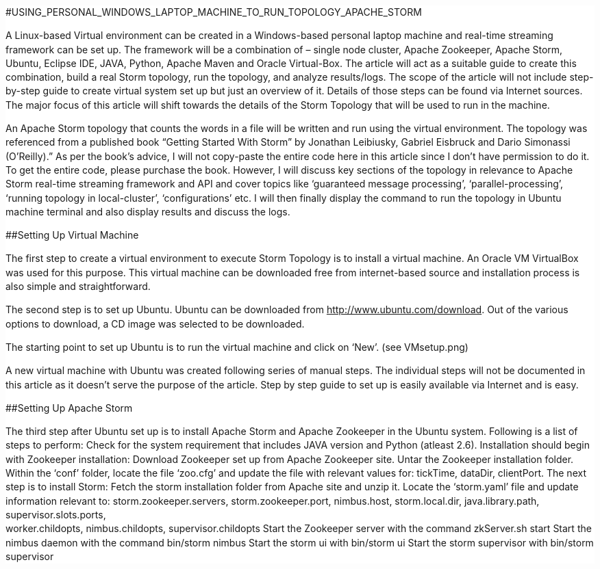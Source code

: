 #USING_PERSONAL_WINDOWS_LAPTOP_MACHINE_TO_RUN_TOPOLOGY_APACHE_STORM

A Linux-based Virtual environment can be created in a Windows-based personal laptop machine and real-time streaming framework can be set up. The framework will be a combination of – single node cluster, Apache Zookeeper, Apache Storm, Ubuntu, Eclipse IDE, JAVA, Python, Apache Maven and Oracle Virtual-Box. The article will act as a suitable guide to create this combination, build a real Storm topology, run the topology, and analyze results/logs. The scope of the article will not include step-by-step guide to create virtual system set up but just an overview of it. Details of those steps can be found via Internet sources. The major focus of this article will shift towards the details of the Storm Topology that will be used to run in the machine.

An Apache Storm topology that counts the words in a file will be written and run using the virtual environment. The topology was referenced from a published book “Getting Started With Storm” by Jonathan Leibiusky, Gabriel Eisbruck and Dario Simonassi (O’Reilly).” As per the book’s advice, I will not copy-paste the entire code here in this article since I don’t have permission to do it. To get the entire code, please purchase the book. However, I will discuss key sections of the topology in relevance to Apache Storm real-time streaming framework and API and cover topics like ‘guaranteed message processing’, ‘parallel-processing’, ‘running topology in local-cluster’, ‘configurations’ etc. I will then finally display the command to run the topology in Ubuntu machine terminal and also display results and discuss the logs. 

##Setting Up Virtual Machine

The first step to create a virtual environment to execute Storm Topology is to install a virtual machine. An Oracle VM VirtualBox was used for this purpose. This virtual machine can be downloaded free from internet-based source and installation process is also simple and straightforward.

The second step is to set up Ubuntu. Ubuntu can be downloaded from http://www.ubuntu.com/download. Out of the various options to download, a CD image was selected to be downloaded.

The starting point to set up Ubuntu is to run the virtual machine and click on ‘New’. (see VMsetup.png)

A new virtual machine with Ubuntu was created following series of manual steps. The individual steps will not be documented in this article as it doesn’t serve the purpose of the article. Step by step guide to set up is easily available via Internet and is easy.


##Setting Up Apache Storm

The third step after Ubuntu set up is to install Apache Storm and Apache Zookeeper in the Ubuntu system.
Following is a list of steps to perform:
	Check for the system requirement that includes JAVA version and Python (atleast 2.6).
	Installation should begin with Zookeeper installation:
	Download Zookeeper set up from Apache Zookeeper site.
	Untar the Zookeeper installation folder.
	Within the ‘conf’ folder, locate the file ‘zoo.cfg’ and update the file with relevant values for: tickTime, dataDir, clientPort.
	The next step is to install Storm:
	Fetch the storm installation folder from Apache site and unzip it.
	Locate the ‘storm.yaml’ file and update information relevant to:
        storm.zookeeper.servers, storm.zookeeper.port, nimbus.host, storm.local.dir, java.library.path, supervisor.slots.ports,   
	worker.childopts, nimbus.childopts, supervisor.childopts
	Start the Zookeeper server with the command zkServer.sh start
	Start the nimbus daemon with the command bin/storm nimbus
	Start the storm ui with bin/storm ui
	Start the storm supervisor with bin/storm supervisor
